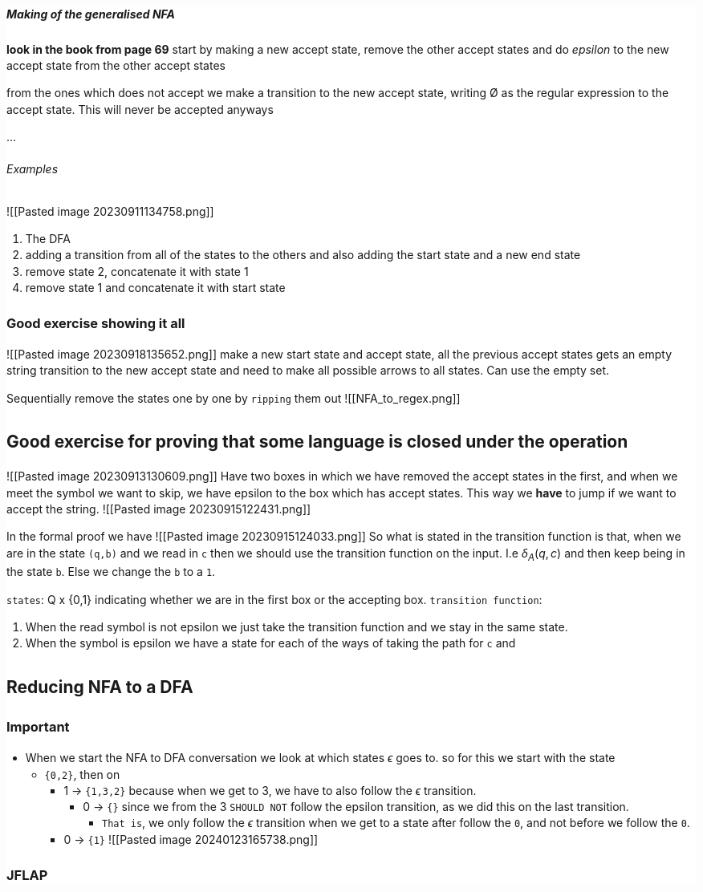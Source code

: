 ##### Making of the generalised NFA
**look in the book from page 69**
start by making a new accept state, remove the other accept states and do _epsilon_ to the new accept state from the other accept states

from the ones which does not accept we make a transition to the new accept state, writing Ø as the regular expression to the accept state. This will never be accepted anyways

...
###### Examples
![[Pasted image 20230911134758.png]]
1. The DFA
2. adding a transition from all of the states to the others and also adding the start state and a new end state
3. remove state 2, concatenate it with state 1
4. remove state 1 and concatenate it with start state
### Good exercise showing it all

![[Pasted image 20230918135652.png]]
make a new start state and accept state, all the previous accept states gets an empty string transition to the new accept state
and need to make all possible arrows to all states. Can use the empty set.

Sequentially remove the states one by one by `ripping` them out
![[NFA_to_regex.png]]
## Good exercise for proving that some language is closed under the operation
![[Pasted image 20230913130609.png]]
Have two boxes in which we have removed the accept states in the first, and when we meet the symbol we want to skip, we have epsilon to the box which has accept states. This way we **have** to jump if we want to accept the string.
![[Pasted image 20230915122431.png]]

In the formal proof we have
![[Pasted image 20230915124033.png]]
So what is stated in the transition function is that, when we are in the state `(q,b)` and we read in `c` then we should use the transition function on the input. I.e $\delta_{A} (q,c)$ and then keep being in the state `b`. Else we change the `b` to a `1`.

`states`: Q x {0,1} indicating whether we are in the first box or the accepting box.
`transition function`: 
1. When the read symbol is not epsilon we just take the transition function and we stay in the same state. 
2. When the symbol is epsilon we have a state for each of the ways of taking the path for `c` and
## Reducing NFA to a DFA
### Important
- When we start the NFA to DFA conversation we look at which states $\epsilon$ goes to. so for this we start with the state 
	- `{0,2}`, then on  
		- 1 -> `{1,3,2}` because when we get to 3, we have to also follow the $\epsilon$ transition. 
			- 0 -> `{}` since we from the 3 `SHOULD NOT` follow the epsilon transition, as we did this on the last transition. 
				- `That is`, we only follow the $\epsilon$ transition when we get to a state after follow the `0`, and not before we follow the `0`.
		- 0 -> `{1}`
![[Pasted image 20240123165738.png]]
### JFLAP
